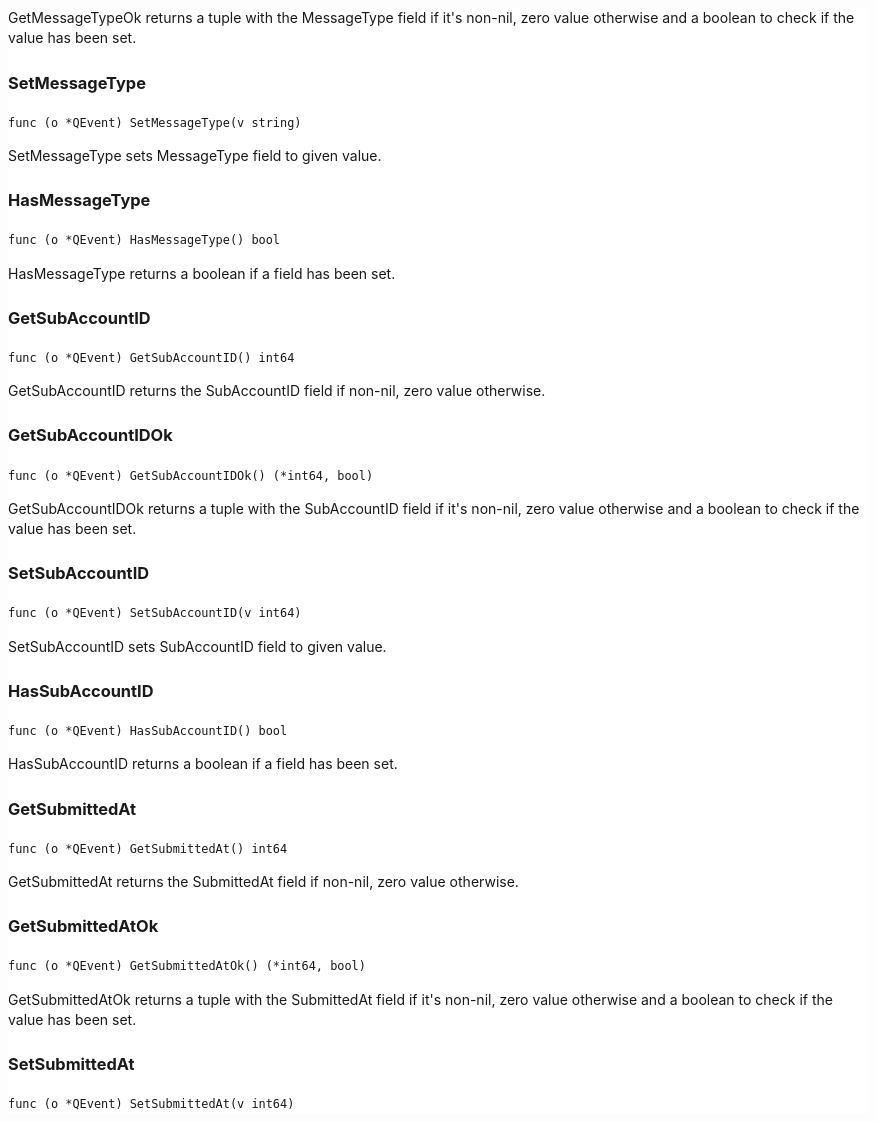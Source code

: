 GetMessageTypeOk returns a tuple with the MessageType field if it's non-nil, zero value otherwise
and a boolean to check if the value has been set.

### SetMessageType

`func (o *QEvent) SetMessageType(v string)`

SetMessageType sets MessageType field to given value.

### HasMessageType

`func (o *QEvent) HasMessageType() bool`

HasMessageType returns a boolean if a field has been set.

### GetSubAccountID

`func (o *QEvent) GetSubAccountID() int64`

GetSubAccountID returns the SubAccountID field if non-nil, zero value otherwise.

### GetSubAccountIDOk

`func (o *QEvent) GetSubAccountIDOk() (*int64, bool)`

GetSubAccountIDOk returns a tuple with the SubAccountID field if it's non-nil, zero value otherwise
and a boolean to check if the value has been set.

### SetSubAccountID

`func (o *QEvent) SetSubAccountID(v int64)`

SetSubAccountID sets SubAccountID field to given value.

### HasSubAccountID

`func (o *QEvent) HasSubAccountID() bool`

HasSubAccountID returns a boolean if a field has been set.

### GetSubmittedAt

`func (o *QEvent) GetSubmittedAt() int64`

GetSubmittedAt returns the SubmittedAt field if non-nil, zero value otherwise.

### GetSubmittedAtOk

`func (o *QEvent) GetSubmittedAtOk() (*int64, bool)`

GetSubmittedAtOk returns a tuple with the SubmittedAt field if it's non-nil, zero value otherwise
and a boolean to check if the value has been set.

### SetSubmittedAt

`func (o *QEvent) SetSubmittedAt(v int64)`
